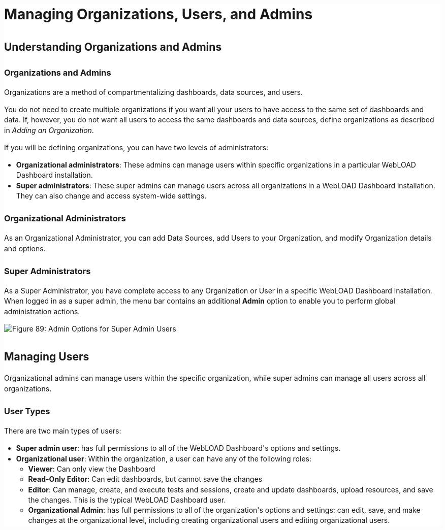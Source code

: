 # Managing Organizations, Users, and Admins

## Understanding Organizations and Admins

### Organizations and Admins

Organizations are a method of compartmentalizing dashboards, data sources, and users.

You do not need to create multiple organizations if you want all your users to have access to the same set of dashboards and data. If, however, you do not want all users to access the same dashboards and data sources, define organizations as described in *Adding an Organization*.

If you will be defining organizations, you can have two levels of administrators:

- **Organizational administrators**: These admins can manage users within specific organizations in a particular WebLOAD Dashboard installation.
- **Super administrators**: These super admins can manage users across all organizations in a WebLOAD Dashboard installation. They can also change and access system-wide settings.

### Organizational Administrators

As an Organizational Administrator, you can add Data Sources, add Users to your Organization, and modify Organization details and options.

### Super Administrators

As a Super Administrator, you have complete access to any Organization or User in a specific WebLOAD Dashboard installation. When logged in as a super admin, the menu bar contains an additional **Admin** option to enable you to perform global administration actions.

![Figure 89: Admin Options for Super Admin Users](/images/dashboard/managing-organizations-users-and-admins/admin-options-for-super-admin-users.png)

## Managing Users

Organizational admins can manage users within the specific organization, while super admins can manage all users across all organizations.

### User Types

There are two main types of users:

- **Super admin user**: has full permissions to all of the WebLOAD Dashboard's options and settings.
- **Organizational user**: Within the organization, a user can have any of the following roles:
  - **Viewer**: Can only view the Dashboard
  - **Read-Only Editor**: Can edit dashboards, but cannot save the changes
  - **Editor**: Can manage, create, and execute tests and sessions, create and update dashboards, upload resources, and save the changes. This is the typical WebLOAD Dashboard user.
  - **Organizational Admin**: has full permissions to all of the organization's options and settings: can edit, save, and make changes at the organizational level, including creating organizational users and editing organizational users.
